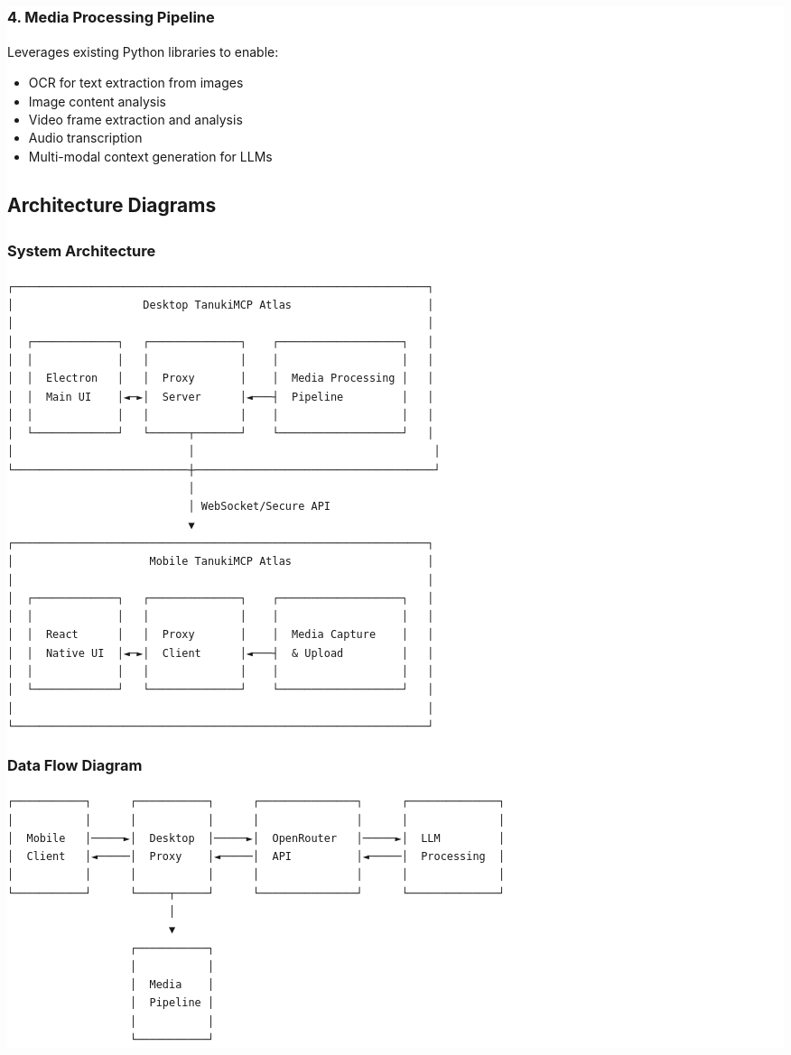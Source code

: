 ### 4. Media Processing Pipeline

Leverages existing Python libraries to enable:

- OCR for text extraction from images
- Image content analysis
- Video frame extraction and analysis
- Audio transcription
- Multi-modal context generation for LLMs

## Architecture Diagrams

### System Architecture

```
┌────────────────────────────────────────────────────────────────┐
│                    Desktop TanukiMCP Atlas                     │
│                                                                │
│  ┌─────────────┐   ┌──────────────┐    ┌───────────────────┐   │
│  │             │   │              │    │                   │   │
│  │  Electron   │   │  Proxy       │    │  Media Processing │   │
│  │  Main UI    │◄─►│  Server      │◄───┤  Pipeline         │   │
│  │             │   │              │    │                   │   │
│  └─────────────┘   └──────┬───────┘    └───────────────────┘   │
│                           │                                     │
└───────────────────────────┼─────────────────────────────────────┘
                            │
                            │ WebSocket/Secure API
                            ▼
┌────────────────────────────────────────────────────────────────┐
│                     Mobile TanukiMCP Atlas                     │
│                                                                │
│  ┌─────────────┐   ┌──────────────┐    ┌───────────────────┐   │
│  │             │   │              │    │                   │   │
│  │  React      │   │  Proxy       │    │  Media Capture    │   │
│  │  Native UI  │◄─►│  Client      │◄───┤  & Upload         │   │
│  │             │   │              │    │                   │   │
│  └─────────────┘   └──────────────┘    └───────────────────┘   │
│                                                                │
└────────────────────────────────────────────────────────────────┘
```

### Data Flow Diagram

```
┌───────────┐      ┌───────────┐      ┌───────────────┐      ┌──────────────┐
│           │      │           │      │               │      │              │
│  Mobile   │─────►│  Desktop  │─────►│  OpenRouter   │─────►│  LLM         │
│  Client   │◄─────│  Proxy    │◄─────│  API          │◄─────│  Processing  │
│           │      │           │      │               │      │              │
└───────────┘      └─────┬─────┘      └───────────────┘      └──────────────┘
                         │
                         ▼
                   ┌───────────┐
                   │           │
                   │  Media    │
                   │  Pipeline │
                   │           │
                   └───────────┘
```
